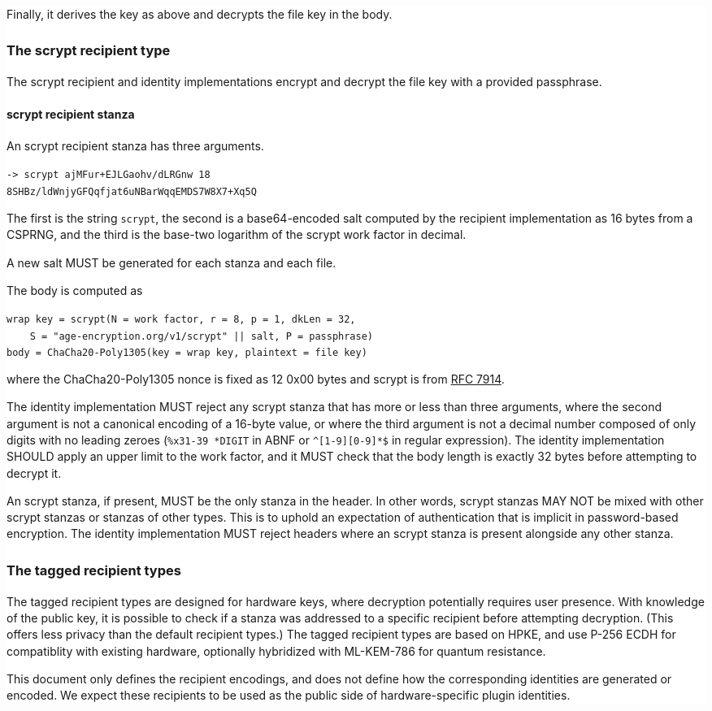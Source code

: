 Finally, it derives the key as above and decrypts the file key in the body.

### The scrypt recipient type

The scrypt recipient and identity implementations encrypt and decrypt the file
key with a provided passphrase.

#### scrypt recipient stanza

An scrypt recipient stanza has three arguments.

    -> scrypt ajMFur+EJLGaohv/dLRGnw 18
    8SHBz/ldWnjyGFQqfjat6uNBarWqqEMDS7W8X7+Xq5Q

The first is the string `scrypt`, the second is a base64-encoded salt computed
by the recipient implementation as 16 bytes from a CSPRNG, and the third is the
base-two logarithm of the scrypt work factor in decimal.

A new salt MUST be generated for each stanza and each file.

The body is computed as

    wrap key = scrypt(N = work factor, r = 8, p = 1, dkLen = 32,
        S = "age-encryption.org/v1/scrypt" || salt, P = passphrase)
    body = ChaCha20-Poly1305(key = wrap key, plaintext = file key)

where the ChaCha20-Poly1305 nonce is fixed as 12 0x00 bytes and scrypt is from
[RFC 7914][].

The identity implementation MUST reject any scrypt stanza that has more or less
than three arguments, where the second argument is not a canonical encoding of a
16-byte value, or where the third argument is not a decimal number composed of
only digits with no leading zeroes (`%x31-39 *DIGIT` in ABNF or `^[1-9][0-9]*$`
in regular expression). The identity implementation SHOULD apply an upper limit
to the work factor, and it MUST check that the body length is exactly 32 bytes
before attempting to decrypt it.

An scrypt stanza, if present, MUST be the only stanza in the header. In other
words, scrypt stanzas MAY NOT be mixed with other scrypt stanzas or stanzas of
other types. This is to uphold an expectation of authentication that is
implicit in password-based encryption. The identity implementation MUST reject
headers where an scrypt stanza is present alongside any other stanza.

### The tagged recipient types

The tagged recipient types are designed for hardware keys, where decryption
potentially requires user presence. With knowledge of the public key, it is
possible to check if a stanza was addressed to a specific recipient before
attempting decryption. (This offers less privacy than the default recipient
types.) The tagged recipient types are based on HPKE, and use P-256 ECDH for
compatiblity with existing hardware, optionally hybridized with ML-KEM-786
for quantum resistance.

This document only defines the recipient encodings, and does not define how the
corresponding identities are generated or encoded. We expect these recipients to
be used as the public side of hardware-specific plugin identities.


[RFC 5234]: https://www.rfc-editor.org/rfc/rfc5234.html
[RFC 7405]: https://www.rfc-editor.org/rfc/rfc7405.html
[RFC 4648]: https://www.rfc-editor.org/rfc/rfc4648.html
[RFC 5869]: https://www.rfc-editor.org/rfc/rfc5869.html
[RFC 7539]: https://www.rfc-editor.org/rfc/rfc7539.html
[BCP 14]: https://www.rfc-editor.org/info/bcp14
[RFC 2119]: https://www.rfc-editor.org/rfc/rfc2119.html
[RFC 8174]: https://www.rfc-editor.org/rfc/rfc8174.html
[RFC 2104]: https://www.rfc-editor.org/rfc/rfc2104.html
[STREAM]: https://eprint.iacr.org/2015/189
[Tink]: https://github.com/google/tink/blob/59bb34495d1cb8f9d9dbc0f0a52c4f9e21491a14/docs/WIRE-FORMAT.md#streaming-encryption
[Miscreant]: https://github.com/miscreant/meta/wiki/STREAM
[Bech32]: https://github.com/bitcoin/bips/blob/master/bip-0173.mediawiki
[RFC 7748]: https://www.rfc-editor.org/rfc/rfc7748.html
[RFC 7914]: https://www.rfc-editor.org/rfc/rfc7914.html
[RFC 7468]: https://www.rfc-editor.org/rfc/rfc7468.html
[RFC 9180]: https://www.rfc-editor.org/rfc/rfc9180.html
[RFC 9180, Section 6.1]: https://www.rfc-editor.org/rfc/rfc9180.html#section-6.1
[SEC 1, Ver. 2]: https://www.secg.org/sec1-v2.pdf
[draft-ietf-hpke-pq-01]: https://datatracker.ietf.org/doc/html/draft-ietf-hpke-pq-01